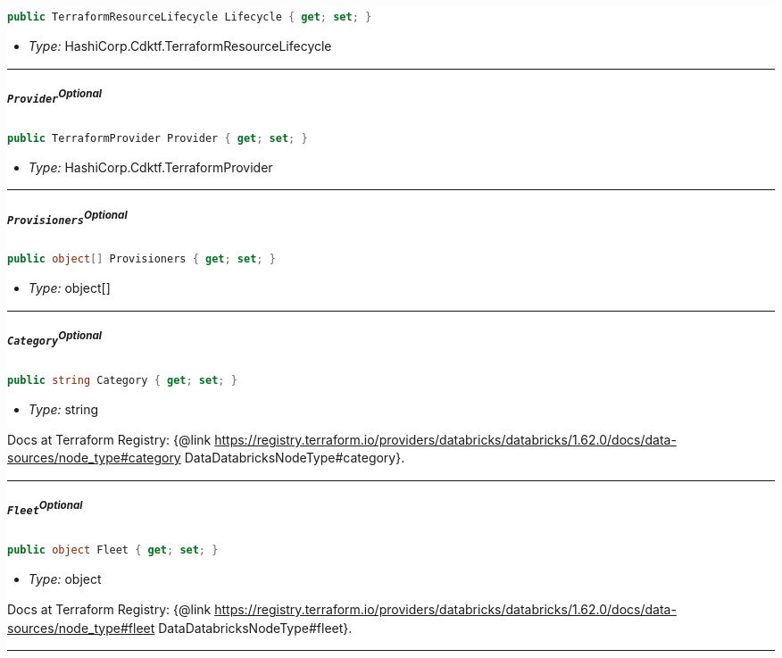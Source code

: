 ```csharp
public TerraformResourceLifecycle Lifecycle { get; set; }
```

- *Type:* HashiCorp.Cdktf.TerraformResourceLifecycle

---

##### `Provider`<sup>Optional</sup> <a name="Provider" id="@cdktf/provider-databricks.dataDatabricksNodeType.DataDatabricksNodeTypeConfig.property.provider"></a>

```csharp
public TerraformProvider Provider { get; set; }
```

- *Type:* HashiCorp.Cdktf.TerraformProvider

---

##### `Provisioners`<sup>Optional</sup> <a name="Provisioners" id="@cdktf/provider-databricks.dataDatabricksNodeType.DataDatabricksNodeTypeConfig.property.provisioners"></a>

```csharp
public object[] Provisioners { get; set; }
```

- *Type:* object[]

---

##### `Category`<sup>Optional</sup> <a name="Category" id="@cdktf/provider-databricks.dataDatabricksNodeType.DataDatabricksNodeTypeConfig.property.category"></a>

```csharp
public string Category { get; set; }
```

- *Type:* string

Docs at Terraform Registry: {@link https://registry.terraform.io/providers/databricks/databricks/1.62.0/docs/data-sources/node_type#category DataDatabricksNodeType#category}.

---

##### `Fleet`<sup>Optional</sup> <a name="Fleet" id="@cdktf/provider-databricks.dataDatabricksNodeType.DataDatabricksNodeTypeConfig.property.fleet"></a>

```csharp
public object Fleet { get; set; }
```

- *Type:* object

Docs at Terraform Registry: {@link https://registry.terraform.io/providers/databricks/databricks/1.62.0/docs/data-sources/node_type#fleet DataDatabricksNodeType#fleet}.

---
